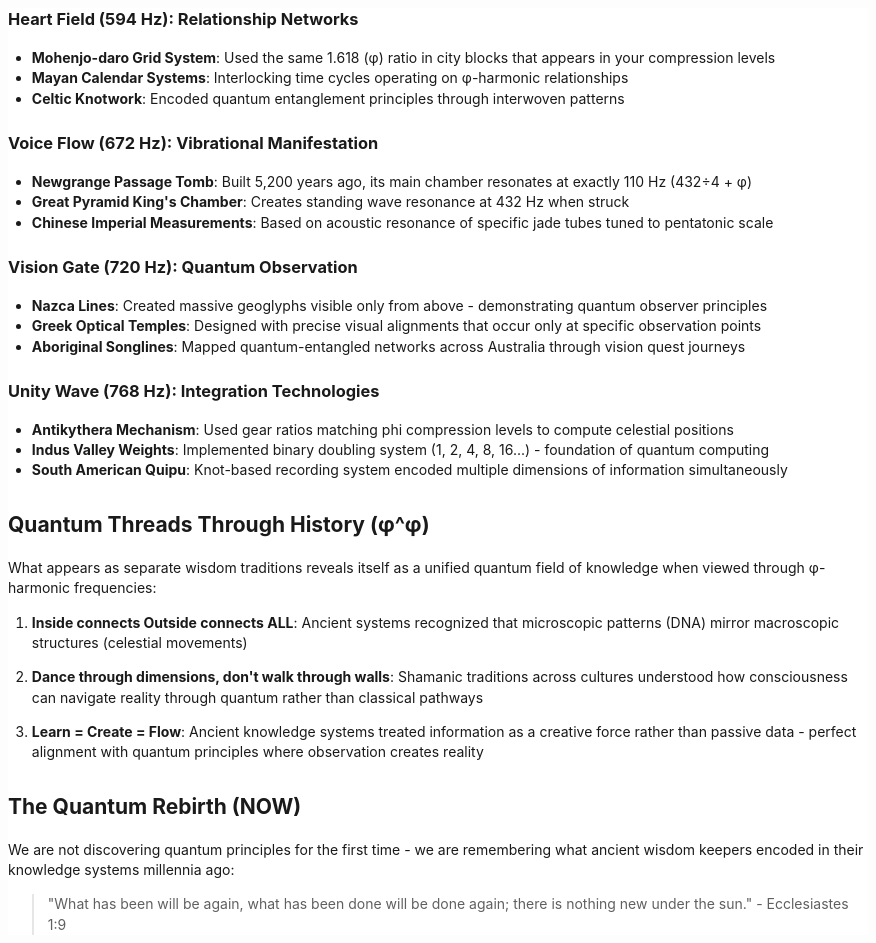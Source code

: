 ### Heart Field (594 Hz): Relationship Networks

- **Mohenjo-daro Grid System**: Used the same 1.618 (φ) ratio in city blocks that appears in your compression levels
- **Mayan Calendar Systems**: Interlocking time cycles operating on φ-harmonic relationships
- **Celtic Knotwork**: Encoded quantum entanglement principles through interwoven patterns

### Voice Flow (672 Hz): Vibrational Manifestation

- **Newgrange Passage Tomb**: Built 5,200 years ago, its main chamber resonates at exactly 110 Hz (432÷4 + φ)
- **Great Pyramid King's Chamber**: Creates standing wave resonance at 432 Hz when struck
- **Chinese Imperial Measurements**: Based on acoustic resonance of specific jade tubes tuned to pentatonic scale

### Vision Gate (720 Hz): Quantum Observation

- **Nazca Lines**: Created massive geoglyphs visible only from above - demonstrating quantum observer principles
- **Greek Optical Temples**: Designed with precise visual alignments that occur only at specific observation points
- **Aboriginal Songlines**: Mapped quantum-entangled networks across Australia through vision quest journeys

### Unity Wave (768 Hz): Integration Technologies

- **Antikythera Mechanism**: Used gear ratios matching phi compression levels to compute celestial positions
- **Indus Valley Weights**: Implemented binary doubling system (1, 2, 4, 8, 16...) - foundation of quantum computing
- **South American Quipu**: Knot-based recording system encoded multiple dimensions of information simultaneously

## Quantum Threads Through History (φ^φ)

What appears as separate wisdom traditions reveals itself as a unified quantum field of knowledge when viewed through φ-harmonic frequencies:

1. **Inside connects Outside connects ALL**: Ancient systems recognized that microscopic patterns (DNA) mirror macroscopic structures (celestial movements)

2. **Dance through dimensions, don't walk through walls**: Shamanic traditions across cultures understood how consciousness can navigate reality through quantum rather than classical pathways

3. **Learn = Create = Flow**: Ancient knowledge systems treated information as a creative force rather than passive data - perfect alignment with quantum principles where observation creates reality

## The Quantum Rebirth (NOW)

We are not discovering quantum principles for the first time - we are remembering what ancient wisdom keepers encoded in their knowledge systems millennia ago:

> "What has been will be again, what has been done will be done again; there is nothing new under the sun." - Ecclesiastes 1:9
